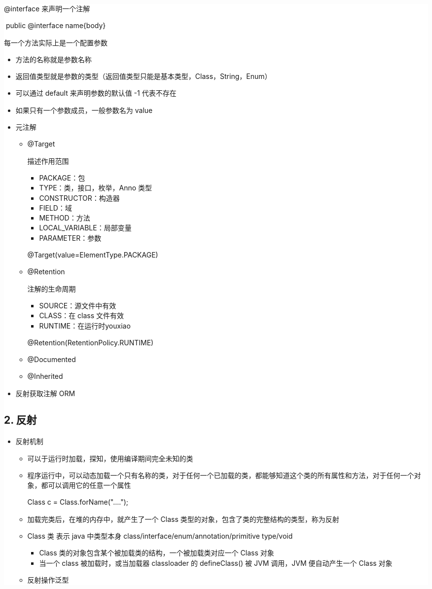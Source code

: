   @interface 来声明一个注解

  ​	public @interface name{body}

  每一个方法实际上是一个配置参数

  - 方法的名称就是参数名称
  - 返回值类型就是参数的类型（返回值类型只能是基本类型，Class，String，Enum）
  - 可以通过 default 来声明参数的默认值 -1 代表不存在
  - 如果只有一个参数成员，一般参数名为 value

- 元注解

  - @Target

    描述作用范围

    - PACKAGE：包
    - TYPE：类，接口，枚举，Anno 类型
    - CONSTRUCTOR：构造器
    - FIELD：域
    - METHOD：方法
    - LOCAL_VARIABLE：局部变量
    - PARAMETER：参数

    @Target(value=ElementType.PACKAGE)

  - @Retention

    注解的生命周期

    - SOURCE：源文件中有效
    - CLASS：在 class 文件有效
    - RUNTIME：在运行时youxiao

    @Retention(RetentionPolicy.RUNTIME)

  - @Documented

  - @Inherited

- 反射获取注解 ORM

## 2. 反射

- 反射机制

  - 可以于运行时加载，探知，使用编译期间完全未知的类

  - 程序运行中，可以动态加载一个只有名称的类，对于任何一个已加载的类，都能够知道这个类的所有属性和方法，对于任何一个对象，都可以调用它的任意一个属性

    Class c = Class.forName("....");

  - 加载完类后，在堆的内存中，就产生了一个 Class 类型的对象，包含了类的完整结构的类型，称为反射

  - Class 类 表示 java 中类型本身 class/interface/enum/annotation/primitive type/void

    - Class 类的对象包含某个被加载类的结构，一个被加载类对应一个 Class 对象
    - 当一个 class 被加载时，或当加载器 classloader 的 defineClass() 被 JVM 调用，JVM 便自动产生一个 Class 对象

  - 反射操作泛型
